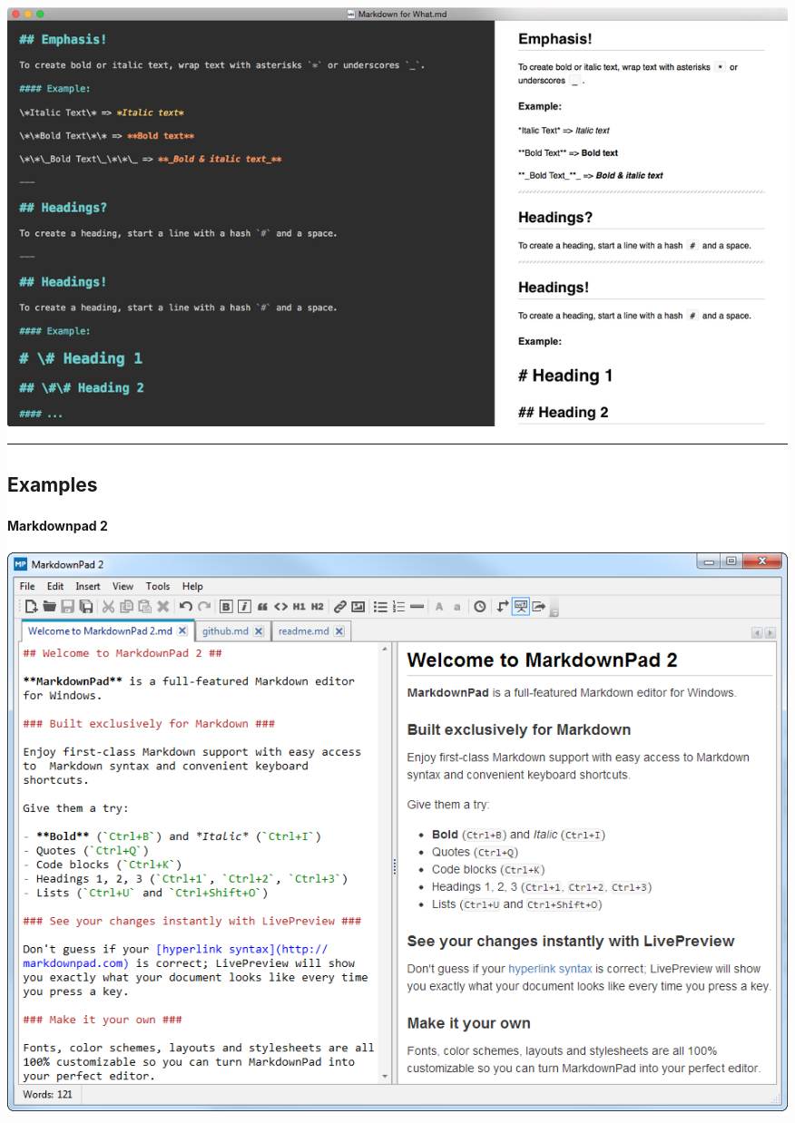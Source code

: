 ![53% inline](./macdown.png)

---

## Examples
#### Markdownpad 2

![79% inline](./markdownpad2.png)
